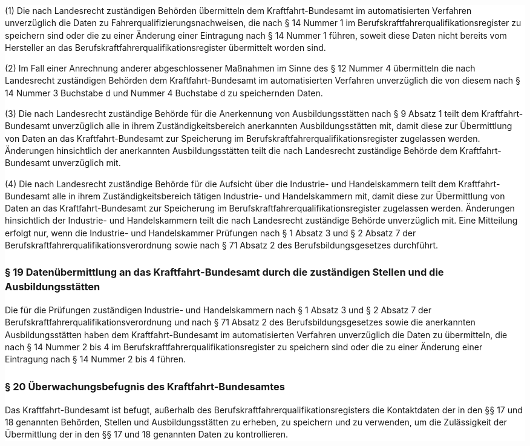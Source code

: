 (1) Die nach Landesrecht zuständigen Behörden übermitteln dem
Kraftfahrt-Bundesamt im automatisierten Verfahren unverzüglich die
Daten zu Fahrerqualifizierungsnachweisen, die nach § 14 Nummer 1 im
Berufskraftfahrerqualifikationsregister zu speichern sind oder die zu
einer Änderung einer Eintragung nach § 14 Nummer 1 führen, soweit
diese Daten nicht bereits vom Hersteller an das
Berufskraftfahrerqualifikationsregister übermittelt worden sind.

(2) Im Fall einer Anrechnung anderer abgeschlossener Maßnahmen im
Sinne des § 12 Nummer 4 übermitteln die nach Landesrecht zuständigen
Behörden dem Kraftfahrt-Bundesamt im automatisierten Verfahren
unverzüglich die von diesem nach § 14 Nummer 3 Buchstabe d und Nummer
4 Buchstabe d zu speichernden Daten.

(3) Die nach Landesrecht zuständige Behörde für die Anerkennung von
Ausbildungsstätten nach § 9 Absatz 1 teilt dem Kraftfahrt-Bundesamt
unverzüglich alle in ihrem Zuständigkeitsbereich anerkannten
Ausbildungsstätten mit, damit diese zur Übermittlung von Daten an das
Kraftfahrt-Bundesamt zur Speicherung im
Berufskraftfahrerqualifikationsregister zugelassen werden. Änderungen
hinsichtlich der anerkannten Ausbildungsstätten teilt die nach
Landesrecht zuständige Behörde dem Kraftfahrt-Bundesamt unverzüglich
mit.

(4) Die nach Landesrecht zuständige Behörde für die Aufsicht über die
Industrie- und Handelskammern teilt dem Kraftfahrt-Bundesamt alle in
ihrem Zuständigkeitsbereich tätigen Industrie- und Handelskammern mit,
damit diese zur Übermittlung von Daten an das Kraftfahrt-Bundesamt zur
Speicherung im Berufskraftfahrerqualifikationsregister zugelassen
werden. Änderungen hinsichtlich der Industrie- und Handelskammern
teilt die nach Landesrecht zuständige Behörde unverzüglich mit. Eine
Mitteilung erfolgt nur, wenn die Industrie- und Handelskammer
Prüfungen nach § 1 Absatz 3 und § 2 Absatz 7 der
Berufskraftfahrerqualifikationsverordnung sowie nach § 71 Absatz 2 des
Berufsbildungsgesetzes durchführt.


### § 19 Datenübermittlung an das Kraftfahrt-Bundesamt durch die zuständigen Stellen und die Ausbildungsstätten

Die für die Prüfungen zuständigen Industrie- und Handelskammern nach §
1 Absatz 3 und § 2 Absatz 7 der
Berufskraftfahrerqualifikationsverordnung und nach § 71 Absatz 2 des
Berufsbildungsgesetzes sowie die anerkannten Ausbildungsstätten haben
dem Kraftfahrt-Bundesamt im automatisierten Verfahren unverzüglich die
Daten zu übermitteln, die nach § 14 Nummer 2 bis 4 im
Berufskraftfahrerqualifikationsregister zu speichern sind oder die zu
einer Änderung einer Eintragung nach § 14 Nummer 2 bis 4 führen.


### § 20 Überwachungsbefugnis des Kraftfahrt-Bundesamtes

Das Kraftfahrt-Bundesamt ist befugt, außerhalb des
Berufskraftfahrerqualifikationsregisters die Kontaktdaten der in den
§§ 17 und 18 genannten Behörden, Stellen und Ausbildungsstätten zu
erheben, zu speichern und zu verwenden, um die Zulässigkeit der
Übermittlung der in den §§ 17 und 18 genannten Daten zu kontrollieren.
